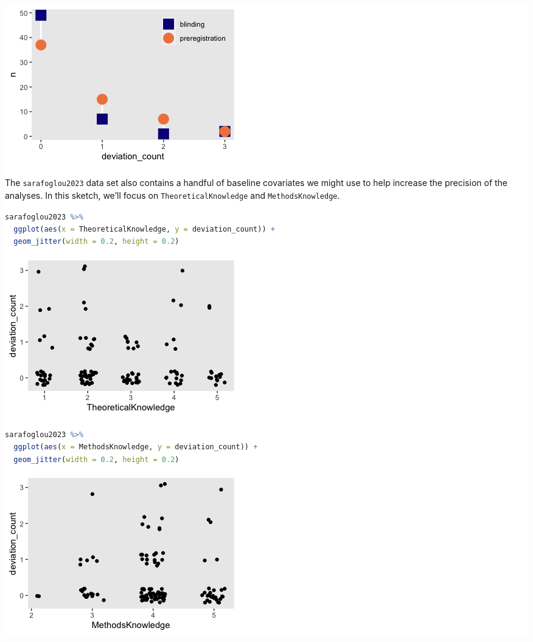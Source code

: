 ![](Sarafoglou-et-al--2023--rnb_files/figure-gfm/unnamed-chunk-3-1.png)

The `sarafoglou2023` data set also contains a handful of baseline
covariates we might use to help increase the precision of the analyses.
In this sketch, we’ll focus on `TheoreticalKnowledge` and
`MethodsKnowledge`.

``` r
sarafoglou2023 %>% 
  ggplot(aes(x = TheoreticalKnowledge, y = deviation_count)) +
  geom_jitter(width = 0.2, height = 0.2)
```

![](Sarafoglou-et-al--2023--rnb_files/figure-gfm/unnamed-chunk-4-1.png)

``` r
sarafoglou2023 %>% 
  ggplot(aes(x = MethodsKnowledge, y = deviation_count)) +
  geom_jitter(width = 0.2, height = 0.2)
```

![](Sarafoglou-et-al--2023--rnb_files/figure-gfm/unnamed-chunk-4-2.png)
